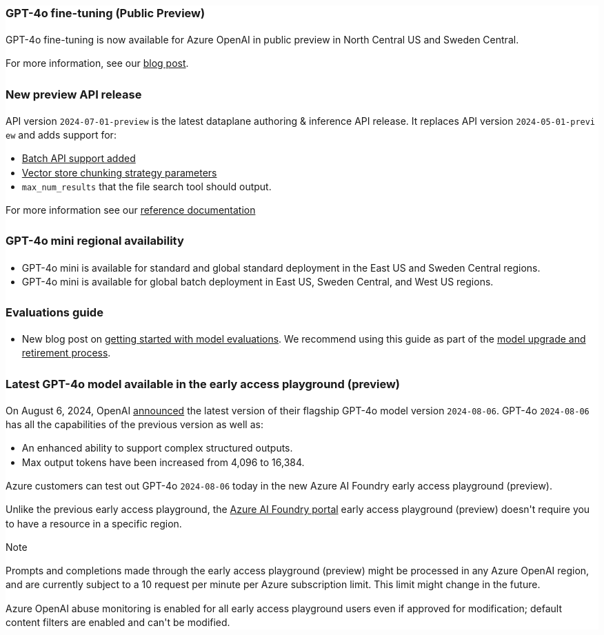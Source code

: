 ### GPT-4o fine-tuning (Public Preview)

GPT-4o fine-tuning is now available for Azure OpenAI in public preview in North Central US and Sweden Central.

For more information, see our [blog post](https://techcommunity.microsoft.com/t5/ai-azure-ai-services-blog/fine-tune-gpt-4o-on-azure-openai-service/ba-p/4228693).

### New preview API release

API version `2024-07-01-preview` is the latest dataplane authoring & inference API release. It replaces API version `2024-05-01-preview` and adds support for:

- [Batch API support added](./how-to/batch.md)
- [Vector store chunking strategy parameters](/azure/ai-foundry/openai/reference-preview?#request-body-17)
- `max_num_results` that the file search tool should output.

For more information see our [reference documentation](./reference-preview.md)

### GPT-4o mini regional availability

- GPT-4o mini is available for standard and global standard deployment in the East US and Sweden Central regions.
- GPT-4o mini is available for global batch deployment in East US, Sweden Central, and West US regions.

### Evaluations guide

- New blog post on [getting started with model evaluations](https://techcommunity.microsoft.com/t5/ai-azure-ai-services-blog/how-to-evaluate-amp-upgrade-model-versions-in-the-azure-openai/ba-p/4218880). We recommend using this guide as part of the [model upgrade and retirement process](./concepts/model-retirements.md).

### Latest GPT-4o model available in the early access playground (preview)

On August 6, 2024, OpenAI [announced](https://openai.com/index/introducing-structured-outputs-in-the-api/) the latest version of their flagship GPT-4o model version `2024-08-06`. GPT-4o `2024-08-06` has all the capabilities of the previous version as well as:

* An enhanced ability to support complex structured outputs.
* Max output tokens have been increased from 4,096 to 16,384.

Azure customers can test out GPT-4o `2024-08-06` today in the new Azure AI Foundry early access playground (preview).

Unlike the previous early access playground, the [Azure AI Foundry portal](https://ai.azure.com/?cid=learnDocs) early access playground (preview) doesn't require you to have a resource in a specific region.

> [!NOTE]
> Prompts and completions made through the early access playground (preview) might be processed in any Azure OpenAI region, and are currently subject to a 10 request per minute per Azure subscription limit. This limit might change in the future.
>
> Azure OpenAI abuse monitoring is enabled for all early access playground users even if approved for modification; default content filters are enabled and can't be modified.
